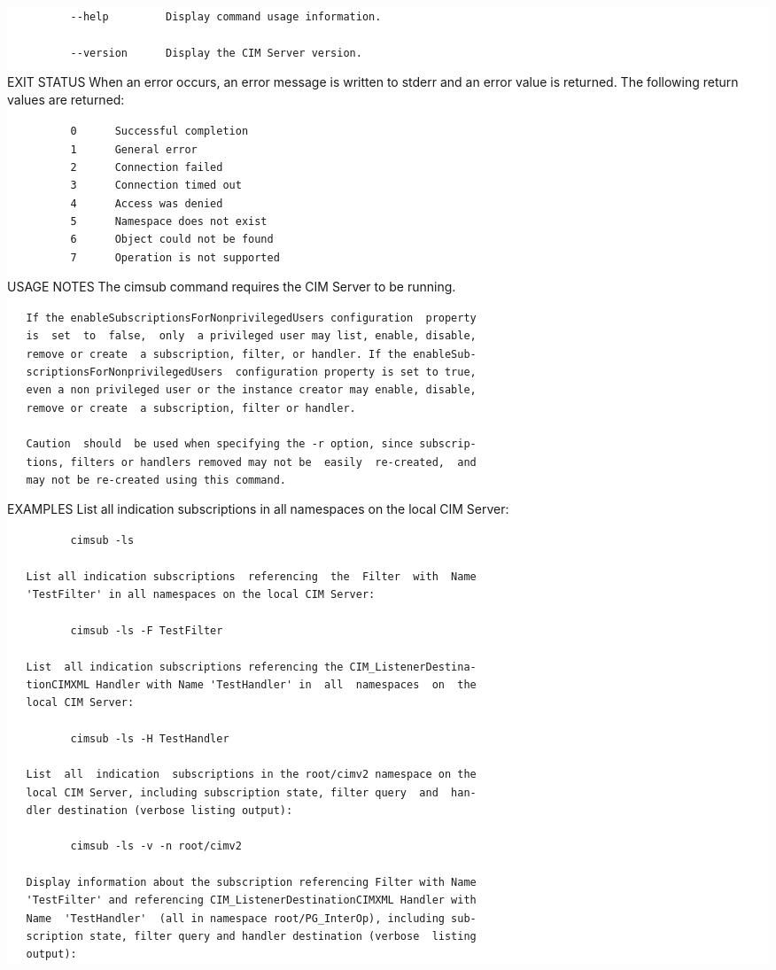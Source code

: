               --help         Display command usage information.

              --version      Display the CIM Server version.

EXIT STATUS
       When  an  error  occurs,  an  error message is written to stderr and an
       error value is returned.  The following return values are returned:

              0      Successful completion
              1      General error
              2      Connection failed
              3      Connection timed out
              4      Access was denied
              5      Namespace does not exist
              6      Object could not be found
              7      Operation is not supported

USAGE NOTES
       The cimsub command requires the CIM Server to be running.

       If the enableSubscriptionsForNonprivilegedUsers configuration  property
       is  set  to  false,  only  a privileged user may list, enable, disable,
       remove or create  a subscription, filter, or handler. If the enableSub‐
       scriptionsForNonprivilegedUsers  configuration property is set to true,
       even a non privileged user or the instance creator may enable, disable,
       remove or create  a subscription, filter or handler.

       Caution  should  be used when specifying the -r option, since subscrip‐
       tions, filters or handlers removed may not be  easily  re-created,  and
       may not be re-created using this command.

EXAMPLES
       List  all  indication  subscriptions in all namespaces on the local CIM
       Server:

              cimsub -ls

       List all indication subscriptions  referencing  the  Filter  with  Name
       'TestFilter' in all namespaces on the local CIM Server:

              cimsub -ls -F TestFilter

       List  all indication subscriptions referencing the CIM_ListenerDestina‐
       tionCIMXML Handler with Name 'TestHandler' in  all  namespaces  on  the
       local CIM Server:

              cimsub -ls -H TestHandler

       List  all  indication  subscriptions in the root/cimv2 namespace on the
       local CIM Server, including subscription state, filter query  and  han‐
       dler destination (verbose listing output):

              cimsub -ls -v -n root/cimv2

       Display information about the subscription referencing Filter with Name
       'TestFilter' and referencing CIM_ListenerDestinationCIMXML Handler with
       Name  'TestHandler'  (all in namespace root/PG_InterOp), including sub‐
       scription state, filter query and handler destination (verbose  listing
       output):
